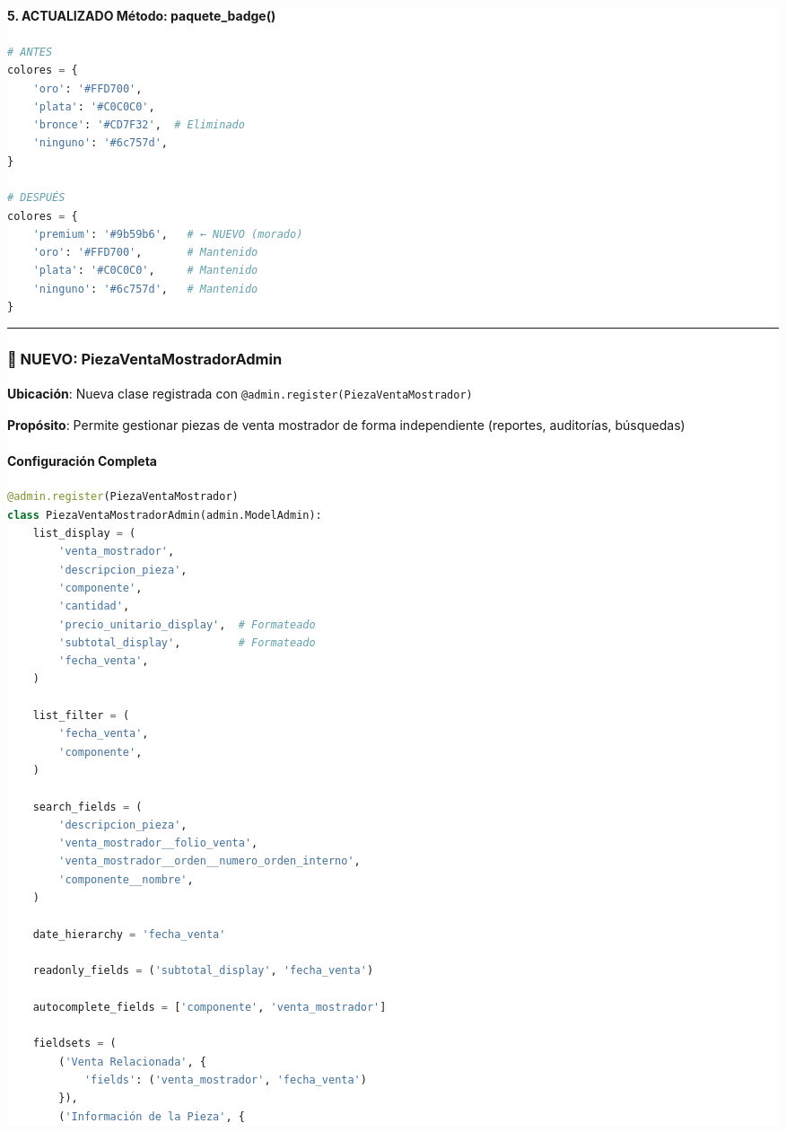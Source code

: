 #### 5. ACTUALIZADO Método: paquete_badge()
```python
# ANTES
colores = {
    'oro': '#FFD700',
    'plata': '#C0C0C0',
    'bronce': '#CD7F32',  # Eliminado
    'ninguno': '#6c757d',
}

# DESPUÉS
colores = {
    'premium': '#9b59b6',   # ← NUEVO (morado)
    'oro': '#FFD700',       # Mantenido
    'plata': '#C0C0C0',     # Mantenido
    'ninguno': '#6c757d',   # Mantenido
}
```

---

### 🎨 NUEVO: PiezaVentaMostradorAdmin

**Ubicación**: Nueva clase registrada con `@admin.register(PiezaVentaMostrador)`

**Propósito**: Permite gestionar piezas de venta mostrador de forma independiente (reportes, auditorías, búsquedas)

#### Configuración Completa
```python
@admin.register(PiezaVentaMostrador)
class PiezaVentaMostradorAdmin(admin.ModelAdmin):
    list_display = (
        'venta_mostrador',
        'descripcion_pieza',
        'componente',
        'cantidad',
        'precio_unitario_display',  # Formateado
        'subtotal_display',         # Formateado
        'fecha_venta',
    )
    
    list_filter = (
        'fecha_venta',
        'componente',
    )
    
    search_fields = (
        'descripcion_pieza',
        'venta_mostrador__folio_venta',
        'venta_mostrador__orden__numero_orden_interno',
        'componente__nombre',
    )
    
    date_hierarchy = 'fecha_venta'
    
    readonly_fields = ('subtotal_display', 'fecha_venta')
    
    autocomplete_fields = ['componente', 'venta_mostrador']
    
    fieldsets = (
        ('Venta Relacionada', {
            'fields': ('venta_mostrador', 'fecha_venta')
        }),
        ('Información de la Pieza', {
```